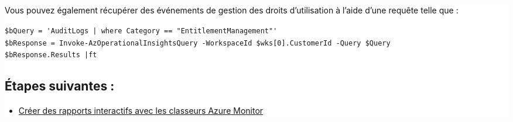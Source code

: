 Vous pouvez également récupérer des événements de gestion des droits d’utilisation à l’aide d’une requête telle que :

```azurepowershell
$bQuery = 'AuditLogs | where Category == "EntitlementManagement"'
$bResponse = Invoke-AzOperationalInsightsQuery -WorkspaceId $wks[0].CustomerId -Query $Query
$bResponse.Results |ft 
```

## <a name="next-steps"></a>Étapes suivantes :
- [Créer des rapports interactifs avec les classeurs Azure Monitor](../../azure-monitor/platform/workbooks-overview.md)